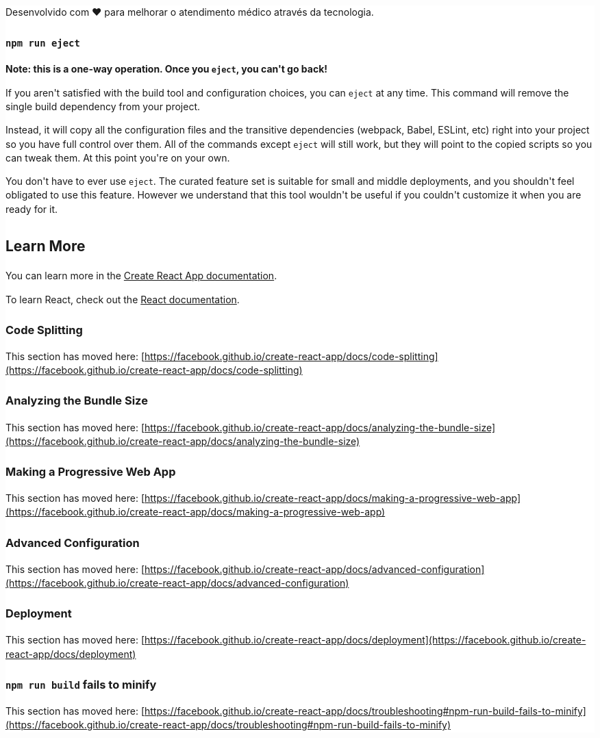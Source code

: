 Desenvolvido com ❤️ para melhorar o atendimento médico através da tecnologia.

### `npm run eject`

**Note: this is a one-way operation. Once you `eject`, you can't go back!**

If you aren't satisfied with the build tool and configuration choices, you can `eject` at any time. This command will remove the single build dependency from your project.

Instead, it will copy all the configuration files and the transitive dependencies (webpack, Babel, ESLint, etc) right into your project so you have full control over them. All of the commands except `eject` will still work, but they will point to the copied scripts so you can tweak them. At this point you're on your own.

You don't have to ever use `eject`. The curated feature set is suitable for small and middle deployments, and you shouldn't feel obligated to use this feature. However we understand that this tool wouldn't be useful if you couldn't customize it when you are ready for it.

## Learn More

You can learn more in the [Create React App documentation](https://facebook.github.io/create-react-app/docs/getting-started).

To learn React, check out the [React documentation](https://reactjs.org/).

### Code Splitting

This section has moved here: [https://facebook.github.io/create-react-app/docs/code-splitting](https://facebook.github.io/create-react-app/docs/code-splitting)

### Analyzing the Bundle Size

This section has moved here: [https://facebook.github.io/create-react-app/docs/analyzing-the-bundle-size](https://facebook.github.io/create-react-app/docs/analyzing-the-bundle-size)

### Making a Progressive Web App

This section has moved here: [https://facebook.github.io/create-react-app/docs/making-a-progressive-web-app](https://facebook.github.io/create-react-app/docs/making-a-progressive-web-app)

### Advanced Configuration

This section has moved here: [https://facebook.github.io/create-react-app/docs/advanced-configuration](https://facebook.github.io/create-react-app/docs/advanced-configuration)

### Deployment

This section has moved here: [https://facebook.github.io/create-react-app/docs/deployment](https://facebook.github.io/create-react-app/docs/deployment)

### `npm run build` fails to minify

This section has moved here: [https://facebook.github.io/create-react-app/docs/troubleshooting#npm-run-build-fails-to-minify](https://facebook.github.io/create-react-app/docs/troubleshooting#npm-run-build-fails-to-minify)
